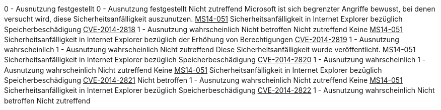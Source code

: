 <td style="border:1px solid black;">0 - Ausnutzung festgestellt</td>
<td style="border:1px solid black;">0 - Ausnutzung festgestellt</td>
<td style="border:1px solid black;">Nicht zutreffend</td>
<td style="border:1px solid black;">Microsoft ist sich begrenzter Angriffe bewusst, bei denen versucht wird, diese Sicherheitsanfälligkeit auszunutzen.</td>
</tr>
<tr class="odd">
<td style="border:1px solid black;"><a href="http://go.microsoft.com/fwlink/?linkid=507027">MS14-051</a></td>
<td style="border:1px solid black;">Sicherheitsanfälligkeit in Internet Explorer bezüglich Speicherbeschädigung</td>
<td style="border:1px solid black;"><a href="http://www.cve.mitre.org/cgi-bin/cvename.cgi?name=cve-2014-2818">CVE-2014-2818</a></td>
<td style="border:1px solid black;">1 - Ausnutzung wahrscheinlich</td>
<td style="border:1px solid black;">Nicht betroffen</td>
<td style="border:1px solid black;">Nicht zutreffend</td>
<td style="border:1px solid black;">Keine</td>
</tr>
<tr class="even">
<td style="border:1px solid black;"><a href="http://go.microsoft.com/fwlink/?linkid=507027">MS14-051</a></td>
<td style="border:1px solid black;">Sicherheitsanfälligkeit in Internet Explorer bezüglich der Erhöhung von Berechtigungen</td>
<td style="border:1px solid black;"><a href="http://www.cve.mitre.org/cgi-bin/cvename.cgi?name=cve-2014-2819">CVE-2014-2819</a></td>
<td style="border:1px solid black;">1 - Ausnutzung wahrscheinlich</td>
<td style="border:1px solid black;">1 - Ausnutzung wahrscheinlich</td>
<td style="border:1px solid black;">Nicht zutreffend</td>
<td style="border:1px solid black;">Diese Sicherheitsanfälligkeit wurde veröffentlicht.</td>
</tr>
<tr class="odd">
<td style="border:1px solid black;"><a href="http://go.microsoft.com/fwlink/?linkid=507027">MS14-051</a></td>
<td style="border:1px solid black;">Sicherheitsanfälligkeit in Internet Explorer bezüglich Speicherbeschädigung</td>
<td style="border:1px solid black;"><a href="http://www.cve.mitre.org/cgi-bin/cvename.cgi?name=cve-2014-2820">CVE-2014-2820</a></td>
<td style="border:1px solid black;">1 - Ausnutzung wahrscheinlich</td>
<td style="border:1px solid black;">1 - Ausnutzung wahrscheinlich</td>
<td style="border:1px solid black;">Nicht zutreffend</td>
<td style="border:1px solid black;">Keine</td>
</tr>
<tr class="even">
<td style="border:1px solid black;"><a href="http://go.microsoft.com/fwlink/?linkid=507027">MS14-051</a></td>
<td style="border:1px solid black;">Sicherheitsanfälligkeit in Internet Explorer bezüglich Speicherbeschädigung</td>
<td style="border:1px solid black;"><a href="http://www.cve.mitre.org/cgi-bin/cvename.cgi?name=cve-2014-2821">CVE-2014-2821</a></td>
<td style="border:1px solid black;">Nicht betroffen</td>
<td style="border:1px solid black;">1 - Ausnutzung wahrscheinlich</td>
<td style="border:1px solid black;">Nicht zutreffend</td>
<td style="border:1px solid black;">Keine</td>
</tr>
<tr class="odd">
<td style="border:1px solid black;"><a href="http://go.microsoft.com/fwlink/?linkid=507027">MS14-051</a></td>
<td style="border:1px solid black;">Sicherheitsanfälligkeit in Internet Explorer bezüglich Speicherbeschädigung</td>
<td style="border:1px solid black;"><a href="http://www.cve.mitre.org/cgi-bin/cvename.cgi?name=cve-2014-2822">CVE-2014-2822</a></td>
<td style="border:1px solid black;">1 - Ausnutzung wahrscheinlich</td>
<td style="border:1px solid black;">Nicht betroffen</td>
<td style="border:1px solid black;">Nicht zutreffend</td>